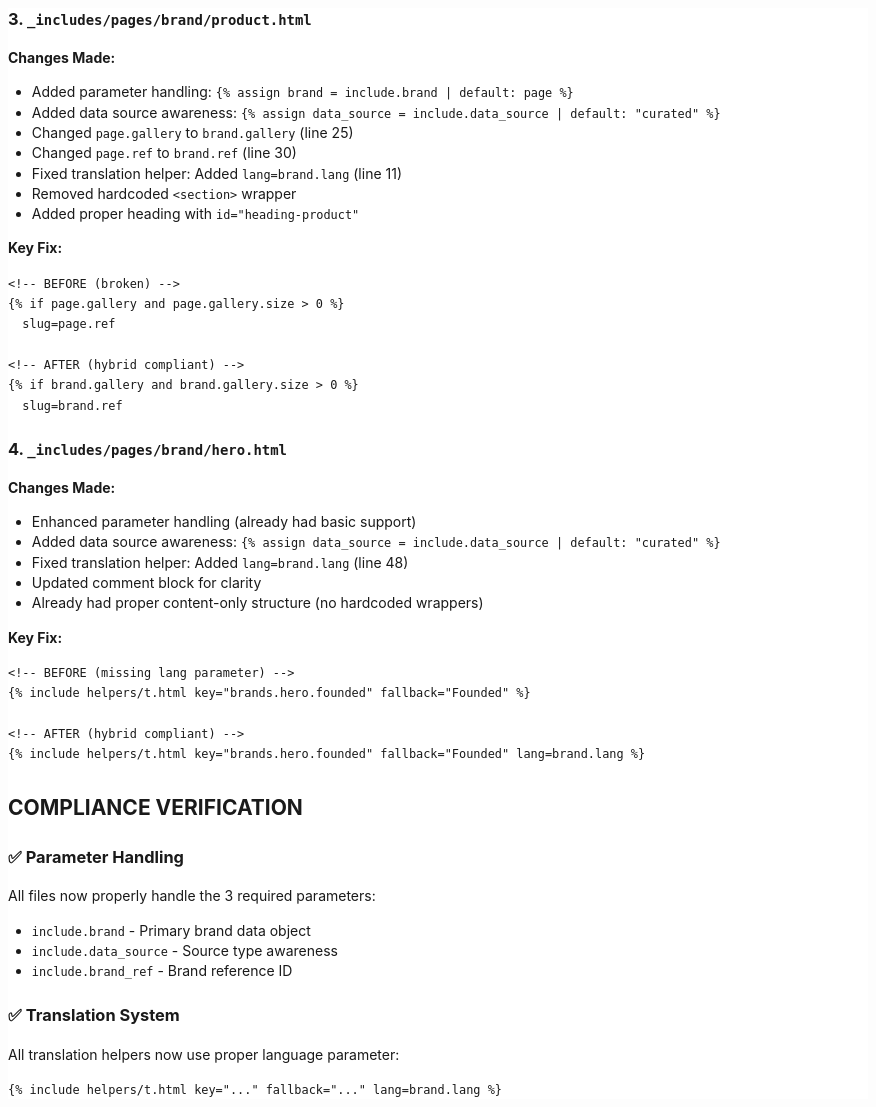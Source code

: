 ### **3. `_includes/pages/brand/product.html`**

**Changes Made:**
- Added parameter handling: `{% assign brand = include.brand | default: page %}`
- Added data source awareness: `{% assign data_source = include.data_source | default: "curated" %}`
- Changed `page.gallery` to `brand.gallery` (line 25)
- Changed `page.ref` to `brand.ref` (line 30)
- Fixed translation helper: Added `lang=brand.lang` (line 11)
- Removed hardcoded `<section>` wrapper
- Added proper heading with `id="heading-product"`

**Key Fix:**
```liquid
<!-- BEFORE (broken) -->
{% if page.gallery and page.gallery.size > 0 %}
  slug=page.ref

<!-- AFTER (hybrid compliant) -->
{% if brand.gallery and brand.gallery.size > 0 %}
  slug=brand.ref
```

### **4. `_includes/pages/brand/hero.html`**

**Changes Made:**
- Enhanced parameter handling (already had basic support)
- Added data source awareness: `{% assign data_source = include.data_source | default: "curated" %}`
- Fixed translation helper: Added `lang=brand.lang` (line 48)
- Updated comment block for clarity
- Already had proper content-only structure (no hardcoded wrappers)

**Key Fix:**
```liquid
<!-- BEFORE (missing lang parameter) -->
{% include helpers/t.html key="brands.hero.founded" fallback="Founded" %}

<!-- AFTER (hybrid compliant) -->
{% include helpers/t.html key="brands.hero.founded" fallback="Founded" lang=brand.lang %}
```

## **COMPLIANCE VERIFICATION**

### **✅ Parameter Handling**
All files now properly handle the 3 required parameters:
- `include.brand` - Primary brand data object
- `include.data_source` - Source type awareness
- `include.brand_ref` - Brand reference ID

### **✅ Translation System**
All translation helpers now use proper language parameter:
```liquid
{% include helpers/t.html key="..." fallback="..." lang=brand.lang %}
```
